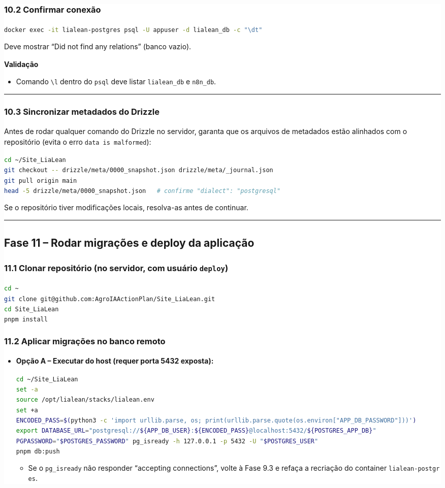 ### 10.2 Confirmar conexão

```bash
docker exec -it lialean-postgres psql -U appuser -d lialean_db -c "\dt"
```

Deve mostrar “Did not find any relations” (banco vazio).

**Validação**  
- Comando `\l` dentro do `psql` deve listar `lialean_db` e `n8n_db`.

---

### 10.3 Sincronizar metadados do Drizzle

Antes de rodar qualquer comando do Drizzle no servidor, garanta que os arquivos de metadados estão alinhados com o repositório (evita o erro `data is malformed`):

```bash
cd ~/Site_LiaLean
git checkout -- drizzle/meta/0000_snapshot.json drizzle/meta/_journal.json
git pull origin main
head -5 drizzle/meta/0000_snapshot.json   # confirme "dialect": "postgresql"
```

Se o repositório tiver modificações locais, resolva-as antes de continuar.

---

## Fase 11 – Rodar migrações e deploy da aplicação

### 11.1 Clonar repositório (no servidor, com usuário `deploy`)

```bash
cd ~
git clone git@github.com:AgroIAActionPlan/Site_LiaLean.git
cd Site_LiaLean
pnpm install
```

### 11.2 Aplicar migrações no banco remoto

- **Opção A – Executar do host (requer porta 5432 exposta):**
  ```bash
  cd ~/Site_LiaLean
  set -a
  source /opt/lialean/stacks/lialean.env
  set +a
  ENCODED_PASS=$(python3 -c 'import urllib.parse, os; print(urllib.parse.quote(os.environ["APP_DB_PASSWORD"]))')
  export DATABASE_URL="postgresql://${APP_DB_USER}:${ENCODED_PASS}@localhost:5432/${POSTGRES_APP_DB}"
  PGPASSWORD="$POSTGRES_PASSWORD" pg_isready -h 127.0.0.1 -p 5432 -U "$POSTGRES_USER"
  pnpm db:push
  ```
  - Se o `pg_isready` não responder “accepting connections”, volte à Fase 9.3 e refaça a recriação do container `lialean-postgres`.
